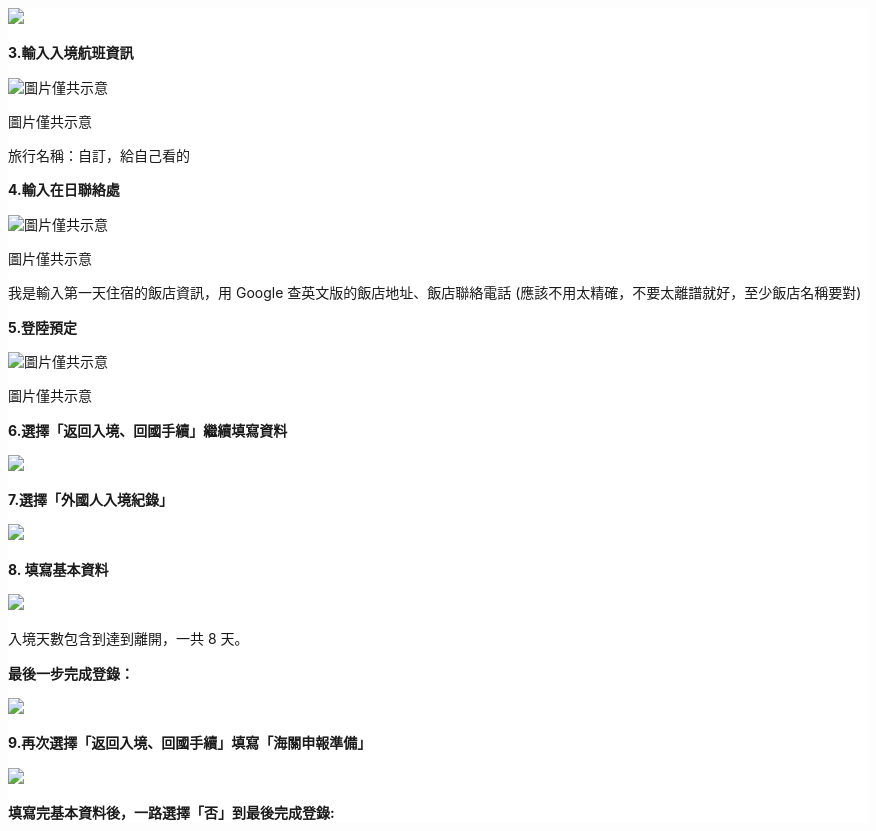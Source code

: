 ![](/assets/76d66c2e34af/1*lU4irBPLf5tb9xws9DYDVw.png)


**3\.輸入入境航班資訊**


![圖片僅共示意](/assets/76d66c2e34af/1*14sSRth6notCTRvg86pKRw.png)

圖片僅共示意

旅行名稱：自訂，給自己看的

**4\.輸入在日聯絡處**


![圖片僅共示意](/assets/76d66c2e34af/1*41A_52uuM3swOrWq7Af2Dg.png)

圖片僅共示意

我是輸入第一天住宿的飯店資訊，用 Google 查英文版的飯店地址、飯店聯絡電話 \(應該不用太精確，不要太離譜就好，至少飯店名稱要對\)

**5\.登陸預定**


![圖片僅共示意](/assets/76d66c2e34af/1*Ww6zZcwR1mIDDzGg56XY0A.png)

圖片僅共示意

**6\.選擇「返回入境、回國手續」繼續填寫資料**


![](/assets/76d66c2e34af/1*FeNy2pbqw9zCUK2Bisr4lg.png)


**7\.選擇「外國人入境紀錄」**


![](/assets/76d66c2e34af/1*HpLLAU_NNT1YZJb58oAulQ.png)


**8\. 填寫基本資料**


![](/assets/76d66c2e34af/1*ONvV-N4D_iCvrVg5yC_kow.png)


入境天數包含到達到離開，一共 8 天。

**最後一步完成登錄：**


![](/assets/76d66c2e34af/1*Zf3JK-hL_jAbq1HR0QDsIg.png)


**9\.再次選擇「返回入境、回國手續」填寫「海關申報準備」**


![](/assets/76d66c2e34af/1*--IZMJuib3TIYaP87ryv0g.png)


**填寫完基本資料後，一路選擇「否」到最後完成登錄:**

